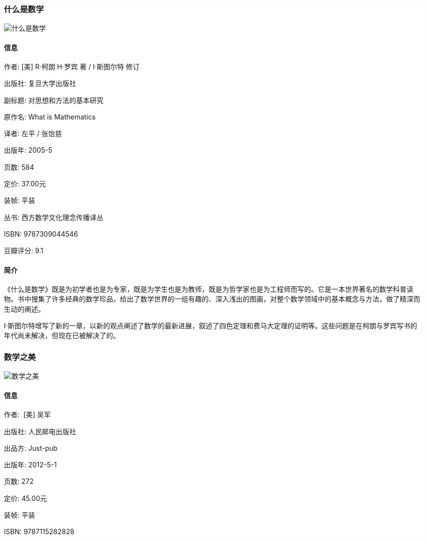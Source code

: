 

### 什么是数学

![什么是数学](https://img3.doubanio.com/view/subject/l/public/s1802550.jpg)

#### 信息

作者: [美] R·柯朗 H·罗宾 著 / I·斯图尔特 修订 

出版社: 复旦大学出版社 

副标题: 对思想和方法的基本研究 

原作名: What is Mathematics 

译者: 左平 / 张饴慈 

出版年: 2005-5 

页数: 584 

定价: 37.00元 

装帧: 平装 

丛书: 西方数学文化理念传播译丛 

ISBN: 9787309044546

豆瓣评分: 9.1

#### 简介

《什么是数学》既是为初学者也是为专家，既是为学生也是为教师，既是为哲学家也是为工程师而写的。它是一本世界著名的数学科普读物。书中搜集了许多经典的数学珍品，给出了数学世界的一组有趣的、深入浅出的图画，对整个数学领域中的基本概念与方法，做了精深而生动的阐述。

I·斯图尔特增写了新的一章，以新的观点阐述了数学的最新进展，叙述了四色定理和费马大定理的证明等。这些问题是在柯朗与罗宾写书的年代尚未解决，但现在已被解决了的。



### 数学之美

![数学之美](https://img3.doubanio.com/view/subject/l/public/s9114855.jpg)

#### 信息

作者:  [美] 吴军 

出版社: 人民邮电出版社 

出品方: Just-pub 

出版年: 2012-5-1 

页数: 272 

定价: 45.00元 

装帧: 平装 

ISBN: 9787115282828
